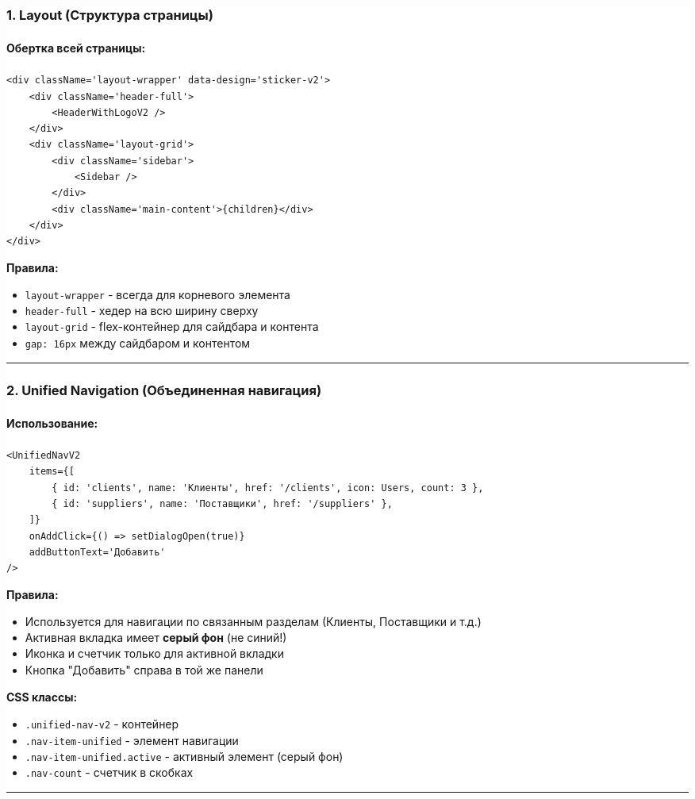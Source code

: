 ### **1. Layout (Структура страницы)**

#### Обертка всей страницы:

```tsx
<div className='layout-wrapper' data-design='sticker-v2'>
	<div className='header-full'>
		<HeaderWithLogoV2 />
	</div>
	<div className='layout-grid'>
		<div className='sidebar'>
			<Sidebar />
		</div>
		<div className='main-content'>{children}</div>
	</div>
</div>
```

**Правила:**

- `layout-wrapper` - всегда для корневого элемента
- `header-full` - хедер на всю ширину сверху
- `layout-grid` - flex-контейнер для сайдбара и контента
- `gap: 16px` между сайдбаром и контентом

---

### **2. Unified Navigation (Объединенная навигация)**

#### Использование:

```tsx
<UnifiedNavV2
	items={[
		{ id: 'clients', name: 'Клиенты', href: '/clients', icon: Users, count: 3 },
		{ id: 'suppliers', name: 'Поставщики', href: '/suppliers' },
	]}
	onAddClick={() => setDialogOpen(true)}
	addButtonText='Добавить'
/>
```

**Правила:**

- Используется для навигации по связанным разделам (Клиенты, Поставщики и т.д.)
- Активная вкладка имеет **серый фон** (не синий!)
- Иконка и счетчик только для активной вкладки
- Кнопка "Добавить" справа в той же панели

**CSS классы:**

- `.unified-nav-v2` - контейнер
- `.nav-item-unified` - элемент навигации
- `.nav-item-unified.active` - активный элемент (серый фон)
- `.nav-count` - счетчик в скобках

---